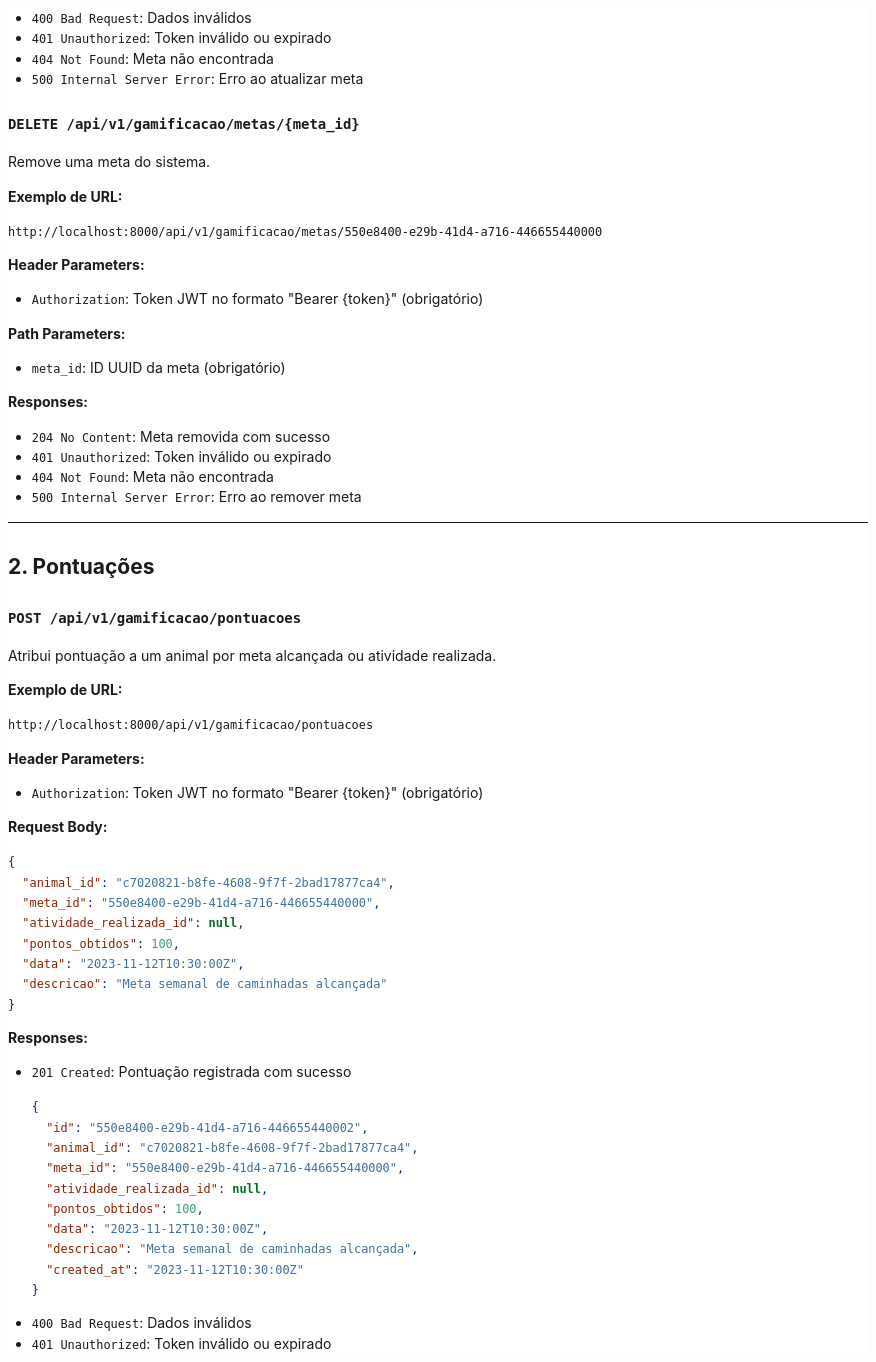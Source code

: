 - `400 Bad Request`: Dados inválidos
- `401 Unauthorized`: Token inválido ou expirado
- `404 Not Found`: Meta não encontrada
- `500 Internal Server Error`: Erro ao atualizar meta

### `DELETE /api/v1/gamificacao/metas/{meta_id}`
Remove uma meta do sistema.

**Exemplo de URL:**
```
http://localhost:8000/api/v1/gamificacao/metas/550e8400-e29b-41d4-a716-446655440000
```

**Header Parameters:**
- `Authorization`: Token JWT no formato "Bearer {token}" (obrigatório)

**Path Parameters:**
- `meta_id`: ID UUID da meta (obrigatório)

**Responses:**
- `204 No Content`: Meta removida com sucesso
- `401 Unauthorized`: Token inválido ou expirado
- `404 Not Found`: Meta não encontrada
- `500 Internal Server Error`: Erro ao remover meta

---

## 2. Pontuações

### `POST /api/v1/gamificacao/pontuacoes`
Atribui pontuação a um animal por meta alcançada ou atividade realizada.

**Exemplo de URL:**
```
http://localhost:8000/api/v1/gamificacao/pontuacoes
```

**Header Parameters:**
- `Authorization`: Token JWT no formato "Bearer {token}" (obrigatório)

**Request Body:**
```json
{
  "animal_id": "c7020821-b8fe-4608-9f7f-2bad17877ca4",
  "meta_id": "550e8400-e29b-41d4-a716-446655440000",
  "atividade_realizada_id": null,
  "pontos_obtidos": 100,
  "data": "2023-11-12T10:30:00Z",
  "descricao": "Meta semanal de caminhadas alcançada"
}
```

**Responses:**
- `201 Created`: Pontuação registrada com sucesso
  ```json
  {
    "id": "550e8400-e29b-41d4-a716-446655440002",
    "animal_id": "c7020821-b8fe-4608-9f7f-2bad17877ca4",
    "meta_id": "550e8400-e29b-41d4-a716-446655440000",
    "atividade_realizada_id": null,
    "pontos_obtidos": 100,
    "data": "2023-11-12T10:30:00Z",
    "descricao": "Meta semanal de caminhadas alcançada",
    "created_at": "2023-11-12T10:30:00Z"
  }
  ```
- `400 Bad Request`: Dados inválidos
- `401 Unauthorized`: Token inválido ou expirado